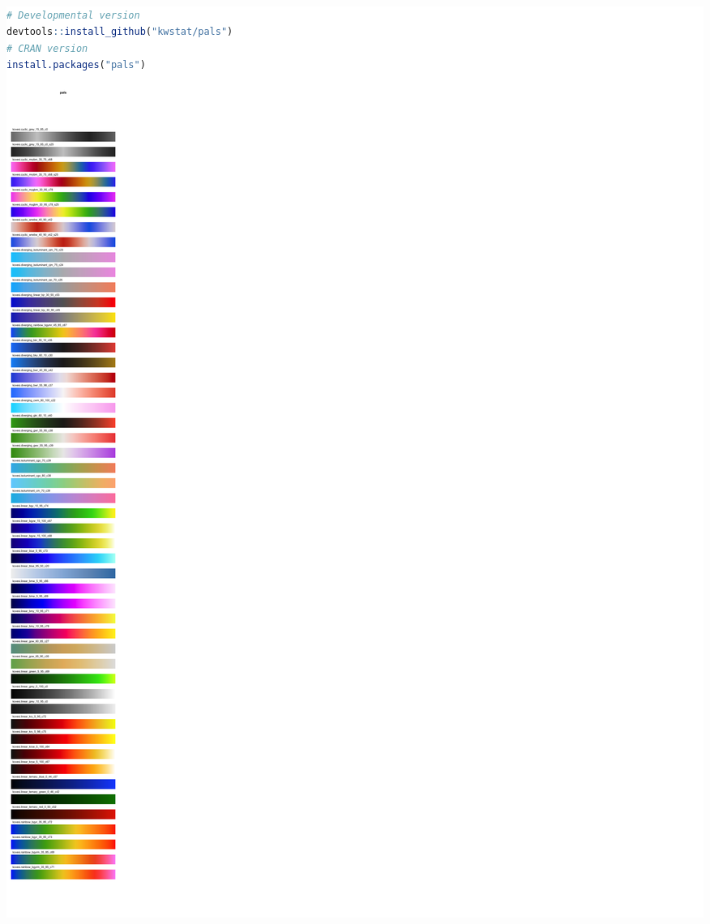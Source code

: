 ``` r
# Developmental version
devtools::install_github("kwstat/pals")
# CRAN version
install.packages("pals")
```

![](man/figures/README-palskovesi-1.png)
